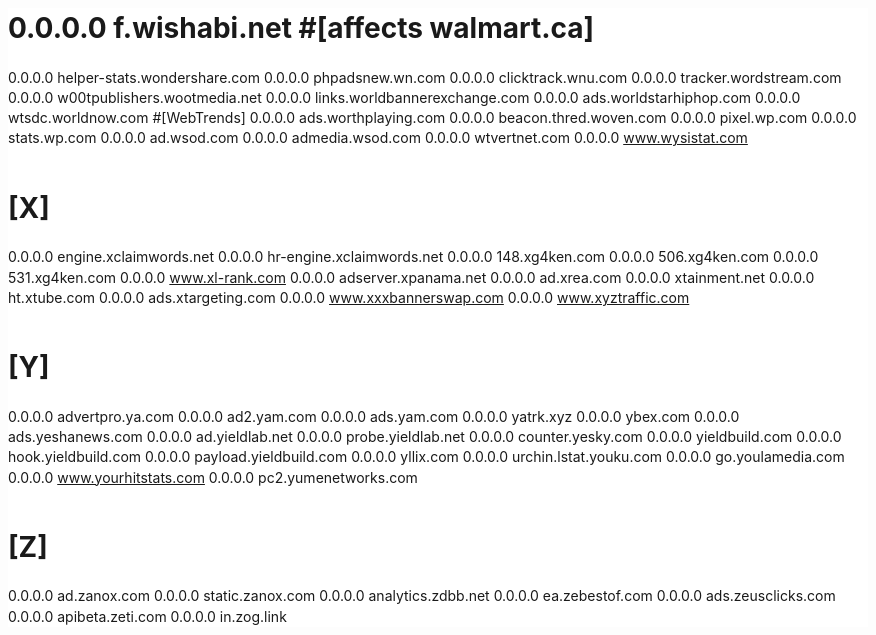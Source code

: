 # 0.0.0.0 f.wishabi.net #[affects walmart.ca]
0.0.0.0 helper-stats.wondershare.com
0.0.0.0 phpadsnew.wn.com
0.0.0.0 clicktrack.wnu.com
0.0.0.0 tracker.wordstream.com
0.0.0.0 w00tpublishers.wootmedia.net
0.0.0.0 links.worldbannerexchange.com
0.0.0.0 ads.worldstarhiphop.com
0.0.0.0 wtsdc.worldnow.com #[WebTrends]
0.0.0.0 ads.worthplaying.com
0.0.0.0 beacon.thred.woven.com
0.0.0.0 pixel.wp.com
0.0.0.0 stats.wp.com
0.0.0.0 ad.wsod.com
0.0.0.0 admedia.wsod.com
0.0.0.0 wtvertnet.com
0.0.0.0 www.wysistat.com
# [X]
0.0.0.0 engine.xclaimwords.net
0.0.0.0 hr-engine.xclaimwords.net
0.0.0.0 148.xg4ken.com
0.0.0.0 506.xg4ken.com
0.0.0.0 531.xg4ken.com
0.0.0.0 www.xl-rank.com
0.0.0.0 adserver.xpanama.net
0.0.0.0 ad.xrea.com
0.0.0.0 xtainment.net
0.0.0.0 ht.xtube.com
0.0.0.0 ads.xtargeting.com
0.0.0.0 www.xxxbannerswap.com
0.0.0.0 www.xyztraffic.com
# [Y]
0.0.0.0 advertpro.ya.com
0.0.0.0 ad2.yam.com
0.0.0.0 ads.yam.com
0.0.0.0 yatrk.xyz
0.0.0.0 ybex.com
0.0.0.0 ads.yeshanews.com
0.0.0.0 ad.yieldlab.net
0.0.0.0 probe.yieldlab.net
0.0.0.0 counter.yesky.com
0.0.0.0 yieldbuild.com
0.0.0.0 hook.yieldbuild.com
0.0.0.0 payload.yieldbuild.com
0.0.0.0 yllix.com
0.0.0.0 urchin.lstat.youku.com
0.0.0.0 go.youlamedia.com
0.0.0.0 www.yourhitstats.com
0.0.0.0 pc2.yumenetworks.com
# [Z]
0.0.0.0 ad.zanox.com
0.0.0.0 static.zanox.com
0.0.0.0 analytics.zdbb.net
0.0.0.0 ea.zebestof.com
0.0.0.0 ads.zeusclicks.com
0.0.0.0 apibeta.zeti.com
0.0.0.0 in.zog.link